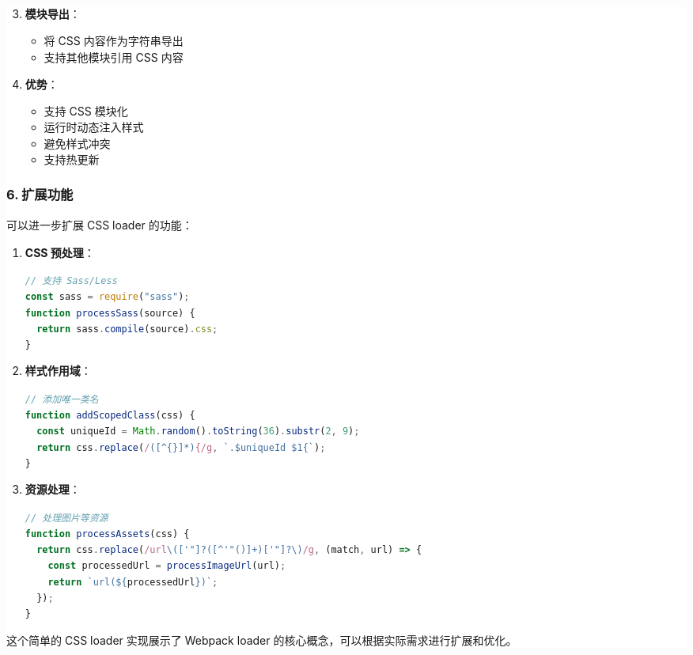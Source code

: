 3. **模块导出**：

   - 将 CSS 内容作为字符串导出
   - 支持其他模块引用 CSS 内容

4. **优势**：
   - 支持 CSS 模块化
   - 运行时动态注入样式
   - 避免样式冲突
   - 支持热更新

### 6. 扩展功能

可以进一步扩展 CSS loader 的功能：

1. **CSS 预处理**：

   ```javascript
   // 支持 Sass/Less
   const sass = require("sass");
   function processSass(source) {
     return sass.compile(source).css;
   }
   ```

2. **样式作用域**：

   ```javascript
   // 添加唯一类名
   function addScopedClass(css) {
     const uniqueId = Math.random().toString(36).substr(2, 9);
     return css.replace(/([^{}]*){/g, `.$uniqueId $1{`);
   }
   ```

3. **资源处理**：
   ```javascript
   // 处理图片等资源
   function processAssets(css) {
     return css.replace(/url\(['"]?([^'"()]+)['"]?\)/g, (match, url) => {
       const processedUrl = processImageUrl(url);
       return `url(${processedUrl})`;
     });
   }
   ```

这个简单的 CSS loader 实现展示了 Webpack loader 的核心概念，可以根据实际需求进行扩展和优化。
